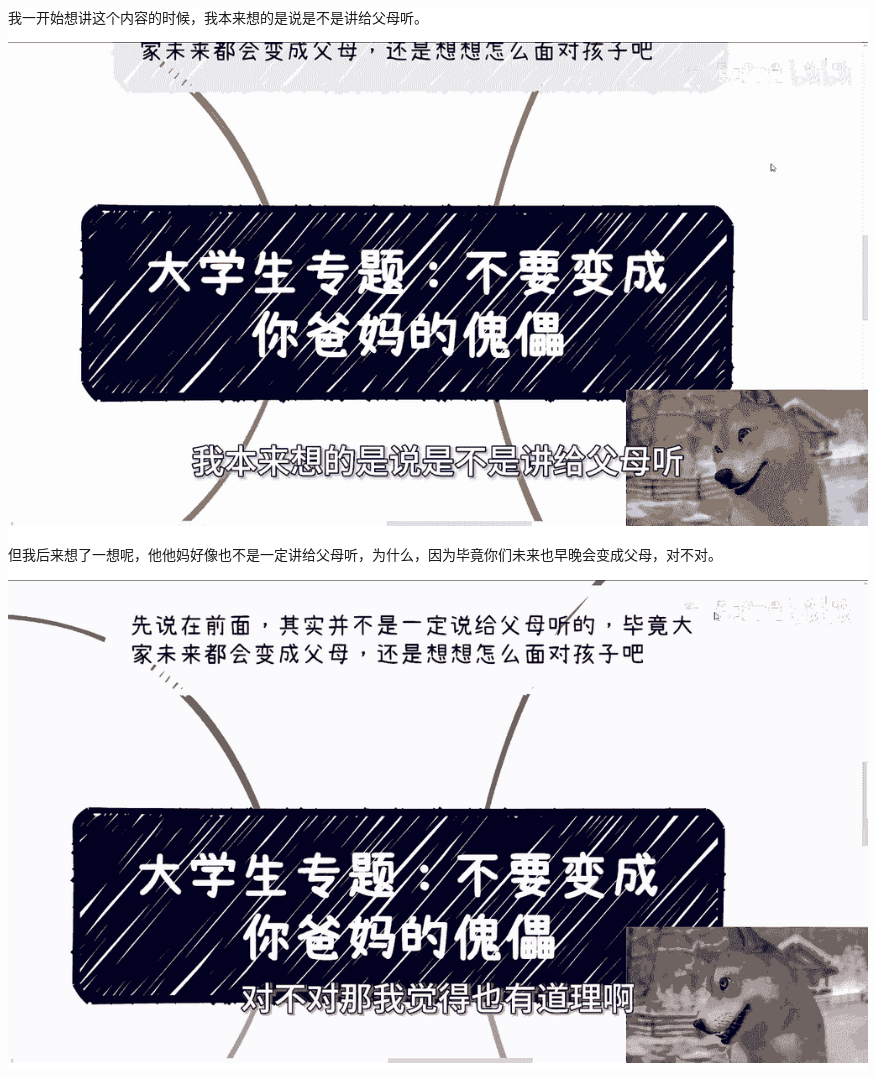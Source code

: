 我一开始想讲这个内容的时候，我本来想的是说是不是讲给父母听。

![](img/25f589c3d5bef2c6d74044217f66c9ea_12.png)

但我后来想了一想呢，他他妈好像也不是一定讲给父母听，为什么，因为毕竟你们未来也早晚会变成父母，对不对。



![](img/25f589c3d5bef2c6d74044217f66c9ea_14.png)
